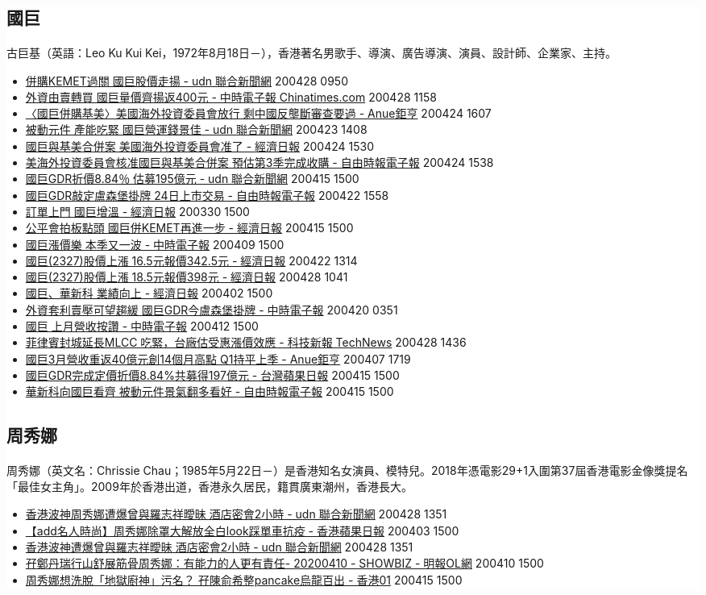 ## 國巨

古巨基（英語：Leo Ku Kui Kei，1972年8月18日－），香港著名男歌手、導演、廣告導演、演員、設計師、企業家、主持。
- [併購KEMET過關 國巨股價走揚 - udn 聯合新聞網](https://udn.com/news/story/7251/4523864 "併購KEMET過關 國巨股價走揚 - udn 聯合新聞網") 200428 0950
- [外資由賣轉買 國巨量價齊揚返400元 - 中時電子報 Chinatimes.com](https://www.chinatimes.com/realtimenews/20200428002164-260410 "外資由賣轉買 國巨量價齊揚返400元 - 中時電子報 Chinatimes.com") 200428 1158
- [〈國巨併購基美〉美國海外投資委員會放行 剩中國反壟斷審查要過 - Anue鉅亨](https://news.cnyes.com/news/id/4468287 "〈國巨併購基美〉美國海外投資委員會放行 剩中國反壟斷審查要過 - Anue鉅亨") 200424 1607
- [被動元件 產能吃緊 國巨營運錢景佳 - udn 聯合新聞網](https://udn.com/news/story/7251/4513278 "被動元件 產能吃緊 國巨營運錢景佳 - udn 聯合新聞網") 200423 1408
- [國巨與基美合併案 美國海外投資委員會准了 - 經濟日報](https://money.udn.com/money/story/5607/4516349 "國巨與基美合併案 美國海外投資委員會准了 - 經濟日報") 200424 1530
- [美海外投資委員會核准國巨與基美合併案 預估第3季完成收購 - 自由時報電子報](https://ec.ltn.com.tw/article/breakingnews/3144554 "美海外投資委員會核准國巨與基美合併案 預估第3季完成收購 - 自由時報電子報") 200424 1538
- [國巨GDR折價8.84％ 估募195億元 - udn 聯合新聞網](https://udn.com/news/story/7253/4493414 "國巨GDR折價8.84％ 估募195億元 - udn 聯合新聞網") 200415 1500
- [國巨GDR敲定盧森堡掛牌 24日上市交易 - 自由時報電子報](https://ec.ltn.com.tw/article/breakingnews/3142141 "國巨GDR敲定盧森堡掛牌 24日上市交易 - 自由時報電子報") 200422 1558
- [訂單上門 國巨增溫 - 經濟日報](https://money.udn.com/money/story/5710/4454242 "訂單上門 國巨增溫 - 經濟日報") 200330 1500
- [公平會拍板點頭 國巨併KEMET再進一步 - 經濟日報](https://money.udn.com/money/story/5612/4494270 "公平會拍板點頭 國巨併KEMET再進一步 - 經濟日報") 200415 1500
- [國巨漲價樂 本季又一波 - 中時電子報](https://www.chinatimes.com/newspapers/20200409000169-260202 "國巨漲價樂 本季又一波 - 中時電子報") 200409 1500
- [國巨(2327)股價上漲 16.5元報價342.5元 - 經濟日報](https://money.udn.com/money/story/12509/4510569 "國巨(2327)股價上漲 16.5元報價342.5元 - 經濟日報") 200422 1314
- [國巨(2327)股價上漲 18.5元報價398元 - 經濟日報](https://money.udn.com/money/story/12509/4523950 "國巨(2327)股價上漲 18.5元報價398元 - 經濟日報") 200428 1041
- [國巨、華新科 業績向上 - 經濟日報](https://money.udn.com/money/story/5710/4464296 "國巨、華新科 業績向上 - 經濟日報") 200402 1500
- [外資套利賣壓可望趨緩 國巨GDR今盧森堡掛牌 - 中時電子報](https://www.chinatimes.com/newspapers/20200420000152-260202 "外資套利賣壓可望趨緩 國巨GDR今盧森堡掛牌 - 中時電子報") 200420 0351
- [國巨 上月營收按讚 - 中時電子報](https://www.chinatimes.com/newspapers/20200412000247-260206 "國巨 上月營收按讚 - 中時電子報") 200412 1500
- [菲律賓封城延長MLCC 吃緊，台廠估受惠漲價效應 - 科技新報 TechNews](https://technews.tw/2020/04/28/philippine-extension-lockdown-mlcc-tw-factory-is-expected-to-benefit/ "菲律賓封城延長MLCC 吃緊，台廠估受惠漲價效應 - 科技新報 TechNews") 200428 1436
- [國巨3月營收重返40億元創14個月高點 Q1持平上季 - Anue鉅亨](https://news.cnyes.com/news/id/4461207 "國巨3月營收重返40億元創14個月高點 Q1持平上季 - Anue鉅亨") 200407 1719
- [國巨GDR完成定價折價8.84%共募得197億元 - 台灣蘋果日報](https://tw.appledaily.com/property/20200415/NVWBMMNZY7L4R77H4BFJFFSNGY/ "國巨GDR完成定價折價8.84%共募得197億元 - 台灣蘋果日報") 200415 1500
- [華新科向國巨看齊 被動元件景氣翻多看好 - 自由時報電子報](https://ec.ltn.com.tw/article/breakingnews/3134082 "華新科向國巨看齊 被動元件景氣翻多看好 - 自由時報電子報") 200415 1500

## 周秀娜

周秀娜（英文名：Chrissie Chau；1985年5月22日－）是香港知名女演員、模特兒。2018年憑電影29+1入圍第37屆香港電影金像獎提名「最佳女主角」。2009年於香港出道，香港永久居民，籍貫廣東潮州，香港長大。
- [香港波神周秀娜遭爆曾與羅志祥曖昧 酒店密會2小時 - udn 聯合新聞網](https://stars.udn.com/star/story/10092/4524618 "香港波神周秀娜遭爆曾與羅志祥曖昧 酒店密會2小時 - udn 聯合新聞網") 200428 1351
- [【add名人時尚】周秀娜除罩大解放全白look踩單車抗疫 - 香港蘋果日報](https://hk.appledaily.com/entertainment/20200403/3GIRTUABLQ7H64AKYWSBP6FQLU/ "【add名人時尚】周秀娜除罩大解放全白look踩單車抗疫 - 香港蘋果日報") 200403 1500
- [香港波神遭爆曾與羅志祥曖昧 酒店密會2小時 - udn 聯合新聞網](https://stars.udn.com/star/story/10092/4524618?from=udn-ch1_breaknews-1-cate8-news "香港波神遭爆曾與羅志祥曖昧 酒店密會2小時 - udn 聯合新聞網") 200428 1351
- [孖鄭丹瑞行山舒展筋骨周秀娜：有能力的人更有責任- 20200410 - SHOWBIZ - 明報OL網](https://ol.mingpao.com/ldy/showbiz/latest/20200410/1586510034842/%E5%AD%96%E9%84%AD%E4%B8%B9%E7%91%9E%E8%A1%8C%E5%B1%B1%E8%88%92%E5%B1%95%E7%AD%8B%E9%AA%A8-%E5%91%A8%E7%A7%80%E5%A8%9C-%E6%9C%89%E8%83%BD%E5%8A%9B%E7%9A%84%E4%BA%BA%E6%9B%B4%E6%9C%89%E8%B2%AC%E4%BB%BB "孖鄭丹瑞行山舒展筋骨周秀娜：有能力的人更有責任- 20200410 - SHOWBIZ - 明報OL網") 200410 1500
- [周秀娜想洗脫「地獄廚神」污名？ 孖陳俞希整pancake烏龍百出 - 香港01](https://www.hk01.com/%E5%8D%B3%E6%99%82%E5%A8%9B%E6%A8%82/461234/%E5%91%A8%E7%A7%80%E5%A8%9C%E6%83%B3%E6%B4%97%E8%84%AB-%E5%9C%B0%E7%8D%84%E5%BB%9A%E7%A5%9E-%E6%B1%A1%E5%90%8D-%E5%AD%96%E9%99%B3%E4%BF%9E%E5%B8%8C%E6%95%B4pancake%E7%83%8F%E9%BE%8D%E7%99%BE%E5%87%BA "周秀娜想洗脫「地獄廚神」污名？ 孖陳俞希整pancake烏龍百出 - 香港01") 200415 1500
